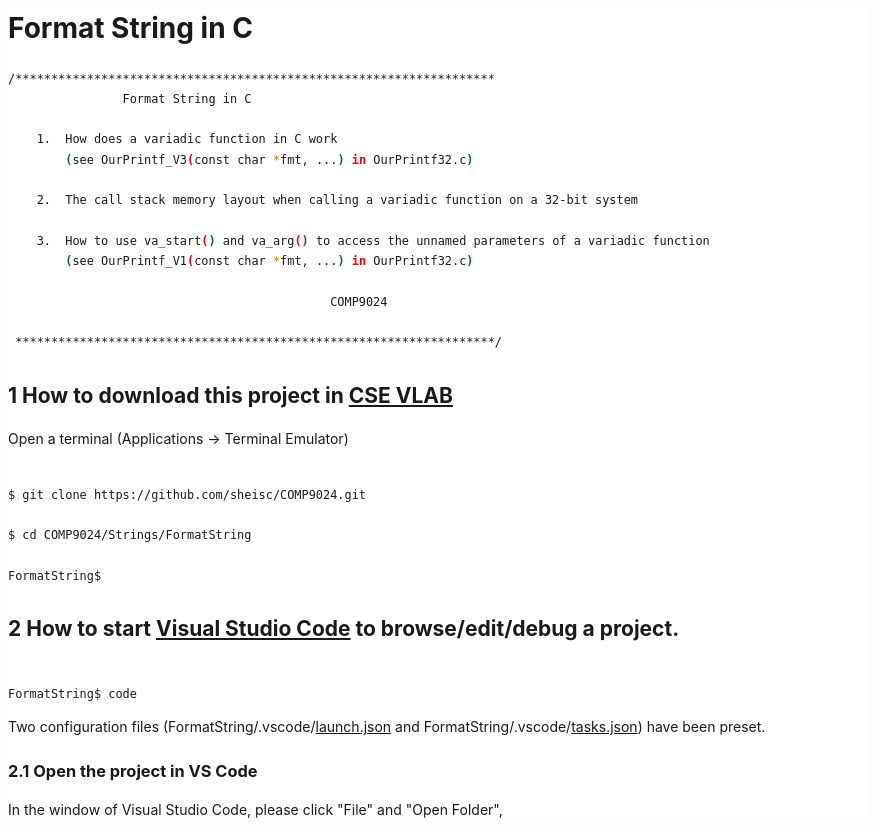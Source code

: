 # Format String in C

``` sh
/*******************************************************************
                Format String in C

    1.  How does a variadic function in C work
        (see OurPrintf_V3(const char *fmt, ...) in OurPrintf32.c)

    2.  The call stack memory layout when calling a variadic function on a 32-bit system

    3.  How to use va_start() and va_arg() to access the unnamed parameters of a variadic function
        (see OurPrintf_V1(const char *fmt, ...) in OurPrintf32.c)

                                             COMP9024

 *******************************************************************/
``` 

## 1 How to download this project in [CSE VLAB](https://vlabgateway.cse.unsw.edu.au/)

Open a terminal (Applications -> Terminal Emulator)

```sh

$ git clone https://github.com/sheisc/COMP9024.git

$ cd COMP9024/Strings/FormatString

FormatString$ 

```


## 2 How to start [Visual Studio Code](https://code.visualstudio.com/) to browse/edit/debug a project.


```sh

FormatString$ code

```

Two configuration files (FormatString/.vscode/[launch.json](https://code.visualstudio.com/docs/cpp/launch-json-reference) and FormatString/.vscode/[tasks.json](https://code.visualstudio.com/docs/editor/tasks)) have been preset.



### 2.1 Open the project in VS Code

In the window of Visual Studio Code, please click "File" and "Open Folder",
